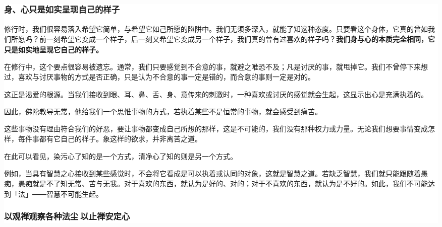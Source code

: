 ### 身、心只是如实呈现自己的样子

修行时，我们很容易落入希望它简单，与希望它如己所愿的陷阱中。我们无须多深入，就能了知这种态度。只要看这个身体，它真的曾如我们所愿吗？前一刻希望它变成一个样子，后一刻又希望它变成另一个样子，我们真的曾有过喜欢的样子吗？**我们身与心的本质完全相同，它只是如实地呈现它自己的样子。**

在修行中，这个要点很容易被遗忘。通常，我们只要感觉到不合意的事，就避之唯恐不及；凡是讨厌的事，就甩掉它。我们不曾停下来想过，喜欢与讨厌事物的方式是否正确，只是认为不合意的事一定是错的，而合意的事则一定是对的。

这正是渴爱的根源。当我们接收到眼、耳、鼻、舌、身、意传来的刺激时，一种喜欢或讨厌的感觉就会生起，这显示出心是充满执着的。

因此，佛陀教导无常，他给我们一个思惟事物的方式，若执着某些不是恒常的事物，就会感受到痛苦。

这些事物没有理由符合我们的好恶，要让事物都变成自己所想的那样，这是不可能的，我们没有那种权力或力量。无论我们想要事情变成怎样，每件事都有它自己的样子。象这样的欲求，并非离苦之道。

在此可以看见，染污心了知的是一个方式，清净心了知的则是另一个方式。

例如，当具有智慧之心接收到某些感觉时，不会将它看成是可以执着或认同的对象，这就是智慧之道。若缺乏智慧，我们就只能跟随着愚痴，愚痴就是不了知无常、苦与无我。对于喜欢的东西，就认为是好的、对的；对于不喜欢的东西，就认为是不好的。如此，我们不可能达到「法」――智慧不可能生起。

### 以观禅观察各种法尘 以止禅安定心

